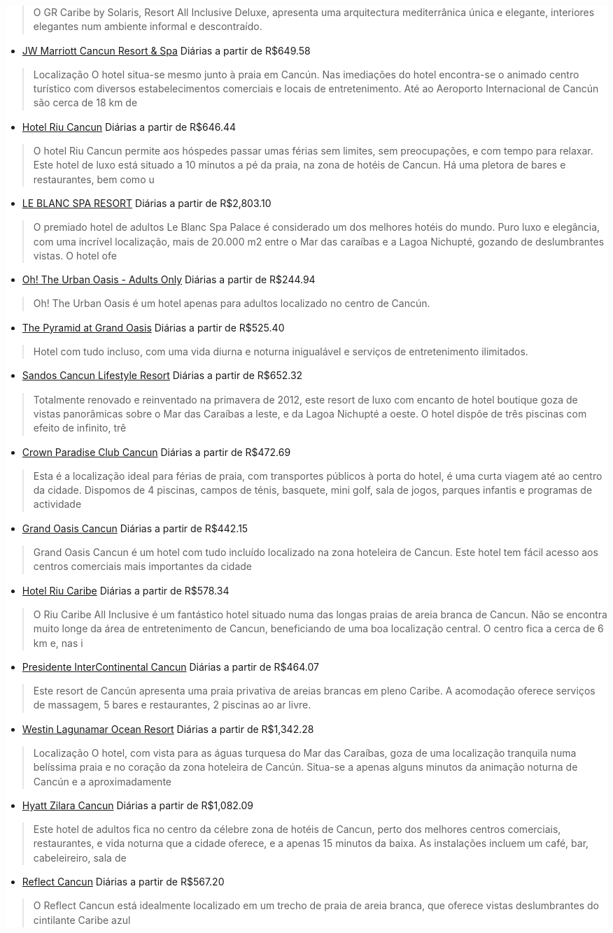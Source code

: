    > O GR Caribe by Solaris, Resort All Inclusive Deluxe, apresenta uma arquitectura mediterrânica única e elegante, interiores elegantes num ambiente informal e descontraído.
-    [JW Marriott Cancun Resort & Spa](https://www.hurb.com/aud/https://www.hurb.com/hoteis/cancun/jw-marriott-cancun-resort-spa-JNP-JP016238?cmp=18055) Diárias a partir de R$649.58
   > Localização
O hotel situa-se mesmo junto à praia em Cancún. Nas imediações do hotel encontra-se o animado centro turístico com diversos estabelecimentos comerciais e locais de entretenimento. Até ao Aeroporto Internacional de Cancún são cerca de 18 km de 
-    [Hotel Riu Cancun](https://www.hurb.com/aud/https://www.hurb.com/hoteis/cancun/hotel-riu-cancun-JNP-JP754173?cmp=18055) Diárias a partir de R$646.44
   > O hotel Riu Cancun permite aos hóspedes passar umas férias sem limites, sem preocupações, e com tempo para relaxar. Este hotel de luxo está situado a 10 minutos a pé da praia, na zona de hotéis de Cancun. Há uma pletora de bares e restaurantes, bem como u
-    [LE BLANC SPA RESORT](https://www.hurb.com/aud/https://www.hurb.com/hoteis/cancun/le-blanc-spa-resort-JNP-JP956414?cmp=18055) Diárias a partir de R$2,803.10
   > O premiado hotel de adultos Le Blanc Spa Palace é considerado um dos melhores hotéis do mundo. Puro luxo e elegância, com uma incrível localização, mais de 20.000 m2 entre o Mar das caraíbas e a Lagoa Nichupté, gozando de deslumbrantes vistas. O hotel ofe
-    [Oh! The Urban Oasis - Adults Only](https://www.hurb.com/aud/https://www.hurb.com/hoteis/cancun/oh-the-urban-oasis-adults-only-OMN-4489?cmp=18055) Diárias a partir de R$244.94
   > Oh! The Urban Oasis é um hotel apenas para adultos localizado no centro de Cancún.
-    [The Pyramid at Grand Oasis](https://www.hurb.com/aud/https://www.hurb.com/hoteis/cancun/the-pyramid-at-grand-oasis-OMN-4480?cmp=18055) Diárias a partir de R$525.40
   > Hotel com tudo incluso, com uma vida diurna e noturna inigualável e serviços de entretenimento ilimitados. 
-    [Sandos Cancun Lifestyle Resort](https://www.hurb.com/aud/https://www.hurb.com/hoteis/cancun/sandos-cancun-lifestyle-resort-JNP-JP731493?cmp=18055) Diárias a partir de R$652.32
   > Totalmente renovado e reinventado na primavera de 2012, este resort de luxo com encanto de hotel boutique goza de vistas panorâmicas sobre o Mar das Caraíbas a leste, e da Lagoa Nichupté a oeste. O hotel dispõe de três piscinas com efeito de infinito, trê
-    [Crown Paradise Club Cancun](https://www.hurb.com/aud/https://www.hurb.com/hoteis/cancun/crown-paradise-club-cancun-JNP-JP102577?cmp=18055) Diárias a partir de R$472.69
   > Esta é a localização ideal para férias de praia, com transportes públicos à porta do hotel, é uma curta viagem até ao centro da cidade. Dispomos de 4 piscinas, campos de ténis, basquete, mini golf, sala de jogos, parques infantis e programas de actividade
-    [Grand Oasis Cancun](https://www.hurb.com/aud/https://www.hurb.com/hoteis/cancun/grand-oasis-cancun-OMN-4481?cmp=18055) Diárias a partir de R$442.15
   > Grand Oasis Cancun é um hotel com tudo incluído localizado na zona hoteleira de Cancun. Este hotel tem fácil acesso aos centros comerciais mais importantes da cidade
-    [Hotel Riu Caribe](https://www.hurb.com/aud/https://www.hurb.com/hoteis/cancun/hotel-riu-caribe-JNP-JP427280?cmp=18055) Diárias a partir de R$578.34
   > O Riu Caribe All Inclusive é um fantástico hotel situado numa das longas praias de areia branca de Cancun. Não se encontra muito longe da área de entretenimento de Cancun, beneficiando de uma boa localização central. O centro fica a cerca de 6 km e, nas i
-    [Presidente InterContinental Cancun](https://www.hurb.com/aud/https://www.hurb.com/hoteis/cancun/presidente-intercontinental-cancun-OMN-6846?cmp=18055) Diárias a partir de R$464.07
   > Este resort de Cancún apresenta uma praia privativa de areias brancas em pleno Caribe. A acomodação oferece serviços de massagem, 5 bares e restaurantes, 2 piscinas ao ar livre.
-    [Westin Lagunamar Ocean Resort](https://www.hurb.com/aud/https://www.hurb.com/hoteis/cancun/westin-lagunamar-ocean-resort-JNP-JP741601?cmp=18055) Diárias a partir de R$1,342.28
   > Localização
O hotel, com vista para as águas turquesa do Mar das Caraíbas, goza de uma localização tranquila numa belíssima praia e no coração da zona hoteleira de Cancún. Situa-se a apenas alguns minutos da animação noturna de Cancún e a aproximadamente 
-    [Hyatt Zilara Cancun](https://www.hurb.com/aud/https://www.hurb.com/hoteis/cancun/hyatt-zilara-cancun-JNP-JP319597?cmp=18055) Diárias a partir de R$1,082.09
   > Este hotel de adultos fica no centro da célebre zona de hotéis de Cancun, perto dos melhores centros comerciais, restaurantes, e vida noturna que a cidade oferece, e a apenas 15 minutos da baixa. As instalações incluem um café, bar, cabeleireiro, sala de 
-    [Reflect Cancun](https://www.hurb.com/aud/https://www.hurb.com/hoteis/cancun/reflect-cancun-OMN-4926?cmp=18055) Diárias a partir de R$567.20
   > O Reflect Cancun está idealmente localizado em um trecho de praia de areia branca, que oferece vistas deslumbrantes do cintilante Caribe azul